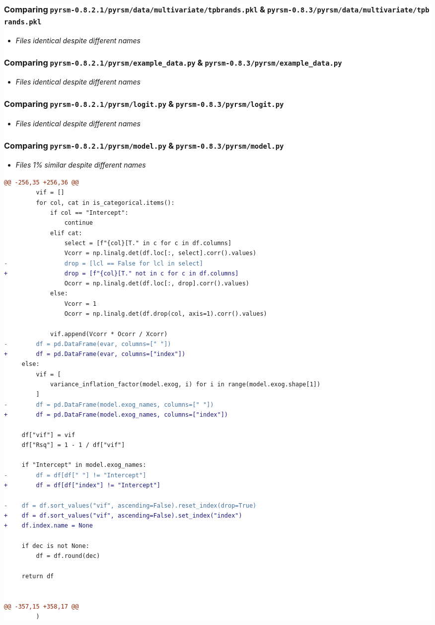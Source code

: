 ### Comparing `pyrsm-0.8.2.1/pyrsm/data/multivariate/tpbrands.pkl` & `pyrsm-0.8.3/pyrsm/data/multivariate/tpbrands.pkl`

 * *Files identical despite different names*

### Comparing `pyrsm-0.8.2.1/pyrsm/example_data.py` & `pyrsm-0.8.3/pyrsm/example_data.py`

 * *Files identical despite different names*

### Comparing `pyrsm-0.8.2.1/pyrsm/logit.py` & `pyrsm-0.8.3/pyrsm/logit.py`

 * *Files identical despite different names*

### Comparing `pyrsm-0.8.2.1/pyrsm/model.py` & `pyrsm-0.8.3/pyrsm/model.py`

 * *Files 1% similar despite different names*

```diff
@@ -256,35 +256,36 @@
         vif = []
         for col, cat in is_categorical.items():
             if col == "Intercept":
                 continue
             elif cat:
                 select = [f"{col}[T." in c for c in df.columns]
                 Vcorr = np.linalg.det(df.loc[:, select].corr().values)
-                drop = [lcl == False for lcl in select]
+                drop = [f"{col}[T." not in c for c in df.columns]
                 Ocorr = np.linalg.det(df.loc[:, drop].corr().values)
             else:
                 Vcorr = 1
                 Ocorr = np.linalg.det(df.drop(col, axis=1).corr().values)
 
             vif.append(Vcorr * Ocorr / Xcorr)
-        df = pd.DataFrame(evar, columns=[" "])
+        df = pd.DataFrame(evar, columns=["index"])
     else:
         vif = [
             variance_inflation_factor(model.exog, i) for i in range(model.exog.shape[1])
         ]
-        df = pd.DataFrame(model.exog_names, columns=[" "])
+        df = pd.DataFrame(model.exog_names, columns=["index"])
 
     df["vif"] = vif
     df["Rsq"] = 1 - 1 / df["vif"]
 
     if "Intercept" in model.exog_names:
-        df = df[df[" "] != "Intercept"]
+        df = df[df["index"] != "Intercept"]
 
-    df = df.sort_values("vif", ascending=False).reset_index(drop=True)
+    df = df.sort_values("vif", ascending=False).set_index("index")
+    df.index.name = None
 
     if dec is not None:
         df = df.round(dec)
 
     return df
 
 
@@ -357,15 +358,17 @@
         )
```